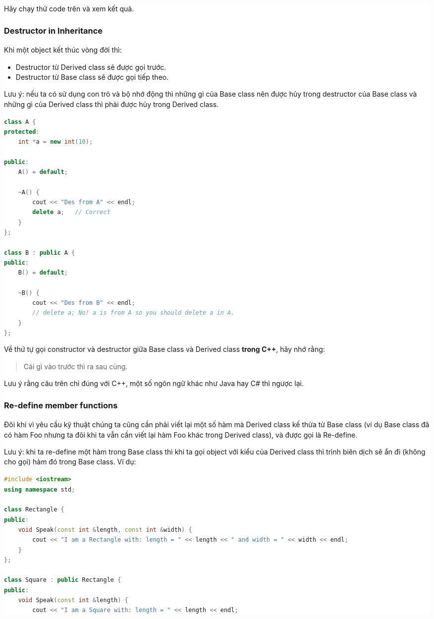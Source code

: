 Hãy chạy thử code trên và xem kết quả.

### Destructor in Inheritance

Khi một object kết thúc vòng đời thì:

* Destructor từ Derived class sẽ được gọi trước.
* Destructor từ Base class sẽ được gọi tiếp theo.

Lưu ý: nếu ta có sử dụng con trỏ và bộ nhớ động thì những gì của Base class nên được hủy trong destructor của Base class và những gì của Derived class thì phải được hủy trong Derived class.

```cpp
class A {
protected:
    int *a = new int(10);

public:
    A() = default;

    ~A() {
        cout << "Des from A" << endl;
        delete a;   // Correct
    }
};

class B : public A {
public:
    B() = default;

    ~B() {
        cout << "Des from B" << endl;
        // delete a; No! a is from A so you should delete a in A.
    }
};
```

Về thứ tự gọi constructor và destructor giữa Base class và Derived class <b>trong C++</b>, hãy nhớ rằng:

> Cái gì vào trước thì ra sau cùng.

Lưu ý rằng câu trên chỉ đúng với C++, một số ngôn ngữ khác như Java hay C# thì ngược lại.

### Re-define member functions

Đôi khi vì yêu cầu kỹ thuật chúng ta cũng cần phải viết lại một số hàm mà Derived class kế thừa từ Base class (ví dụ Base class đã có hàm Foo nhưng ta đôi khi ta vẫn cần viết lại hàm Foo khác trong Derived class), và được gọi là Re-define.

Lưu ý: khi ta re-define một hàm trong Base class thì khi ta gọi object với kiểu của Derived class thì trình biên dịch sẽ ẩn đi (không cho gọi) hàm đó trong Base class. Ví dụ:

```cpp
#include <iostream>
using namespace std;

class Rectangle {
public:
    void Speak(const int &length, const int &width) {
        cout << "I am a Rectangle with: length = " << length << " and width = " << width << endl;
    }
};

class Square : public Rectangle {
public:
    void Speak(const int &length) {
        cout << "I am a Square with: length = " << length << endl;
```